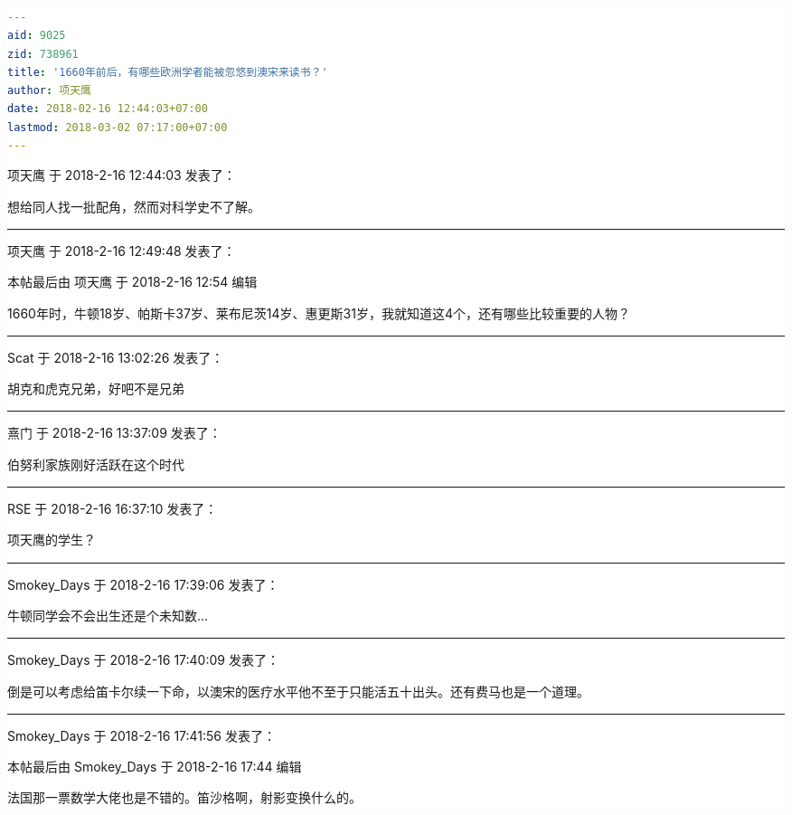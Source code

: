 ```yaml
---
aid: 9025
zid: 738961
title: '1660年前后，有哪些欧洲学者能被忽悠到澳宋来读书？'
author: 项天鹰
date: 2018-02-16 12:44:03+07:00
lastmod: 2018-03-02 07:17:00+07:00
---
```


项天鹰 于 2018-2-16 12:44:03 发表了：

想给同人找一批配角，然而对科学史不了解。

---------

项天鹰 于 2018-2-16 12:49:48 发表了：

本帖最后由 项天鹰 于 2018-2-16 12:54 编辑 

1660年时，牛顿18岁、帕斯卡37岁、莱布尼茨14岁、惠更斯31岁，我就知道这4个，还有哪些比较重要的人物？

---------

Scat 于 2018-2-16 13:02:26 发表了：

胡克和虎克兄弟，好吧不是兄弟

---------

熹门 于 2018-2-16 13:37:09 发表了：

伯努利家族刚好活跃在这个时代

---------

RSE 于 2018-2-16 16:37:10 发表了：

项天鹰的学生？

---------

Smokey_Days 于 2018-2-16 17:39:06 发表了：

牛顿同学会不会出生还是个未知数...

---------

Smokey_Days 于 2018-2-16 17:40:09 发表了：

倒是可以考虑给笛卡尔续一下命，以澳宋的医疗水平他不至于只能活五十出头。还有费马也是一个道理。

---------

Smokey_Days 于 2018-2-16 17:41:56 发表了：

本帖最后由 Smokey\_Days 于 2018-2-16 17:44 编辑 

法国那一票数学大佬也是不错的。笛沙格啊，射影变换什么的。

